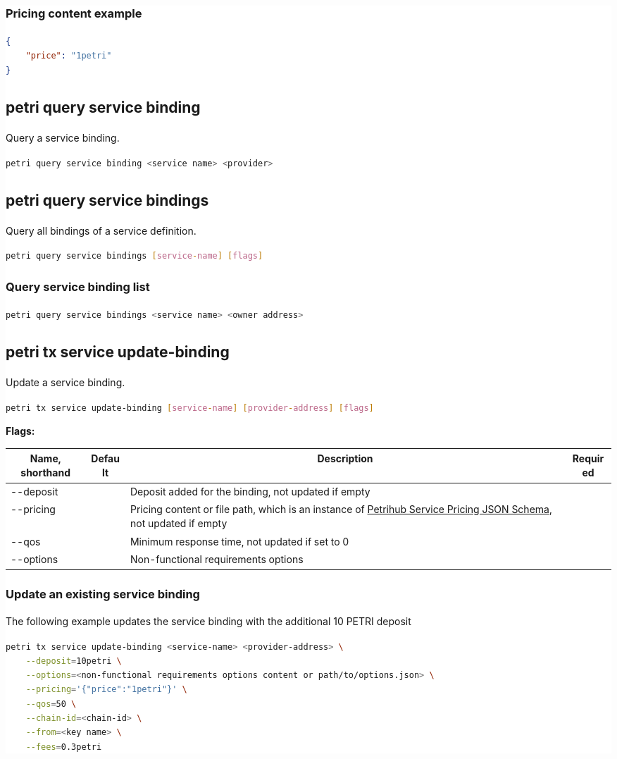 ### Pricing content example

```json
{
    "price": "1petri"
}
```

## petri query service binding

Query a service binding.

```bash
petri query service binding <service name> <provider>
```

## petri query service bindings

Query all bindings of a service definition.

```bash
petri query service bindings [service-name] [flags]
```

### Query service binding list

```bash
petri query service bindings <service name> <owner address>
```

## petri tx service update-binding

Update a service binding.

```bash
petri tx service update-binding [service-name] [provider-address] [flags]
```

**Flags:**

| Name, shorthand | Default | Description                                                                                                                                       | Required |
| --------------- | ------- | ------------------------------------------------------------------------------------------------------------------------------------------------- | -------- |
| --deposit       |         | Deposit added for the binding, not updated if empty                                                                                               |          |
| --pricing       |         | Pricing content or file path, which is an instance of [Petrihub Service Pricing JSON Schema](../features/service-pricing.md), not updated if empty |          |
| --qos           |         | Minimum response time, not updated if set to 0                                                                                                    |          |
| --options       |         | Non-functional requirements options                                                                                                               |          |

### Update an existing service binding

The following example updates the service binding with the additional 10 PETRI deposit

```bash
petri tx service update-binding <service-name> <provider-address> \
    --deposit=10petri \
    --options=<non-functional requirements options content or path/to/options.json> \
    --pricing='{"price":"1petri"}' \
    --qos=50 \
    --chain-id=<chain-id> \
    --from=<key name> \
    --fees=0.3petri
```

